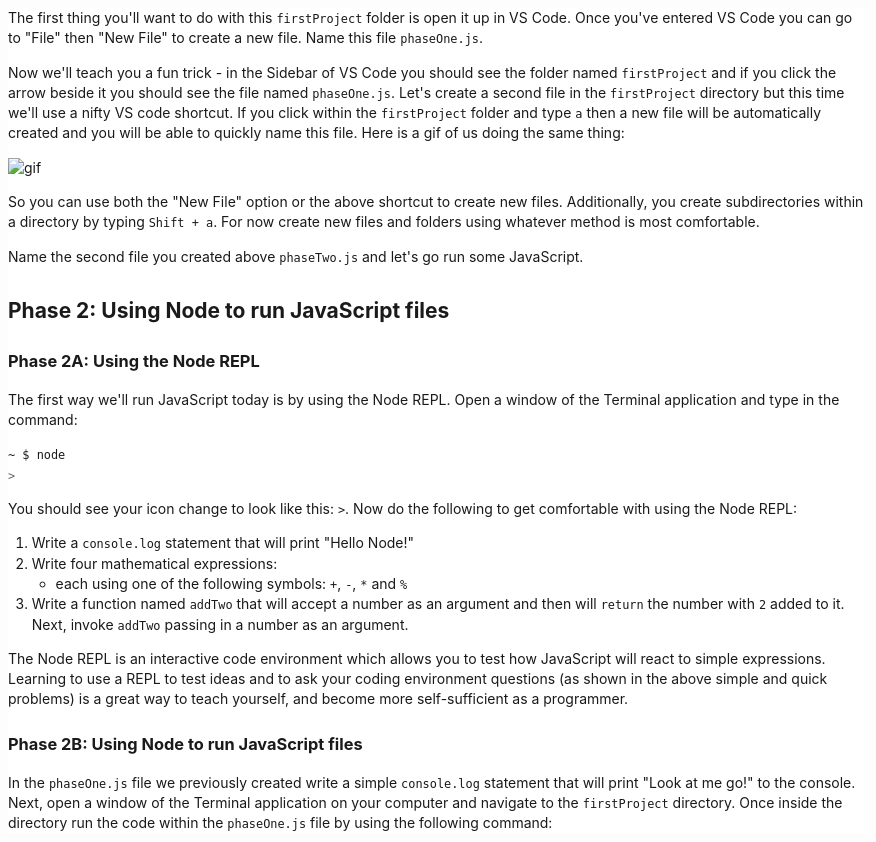 The first thing you'll want to do with this `firstProject` folder is open it up
in VS Code. Once you've entered VS Code you can go to "File" then "New File" to
create a new file. Name this file `phaseOne.js`.

Now we'll teach you a fun trick - in the Sidebar of VS Code you should see the
folder named `firstProject` and if you click the arrow beside it you should see
the file named `phaseOne.js`. Let's create a second file in the `firstProject`
directory but this time we'll use a nifty VS code shortcut. If you click within
the `firstProject` folder and type `a` then a new file will be automatically
created and you will be able to quickly name this file. Here is a gif of us
doing the same thing:

![gif](images/file-name-gif.gif)

So you can use both the "New File" option or the above shortcut to create new
files. Additionally, you create subdirectories within a directory by typing
`Shift + a`. For now create new files and folders using whatever method is most
comfortable.

Name the second file you created above `phaseTwo.js` and let's go run some
JavaScript.

## Phase 2: Using Node to run JavaScript files

### Phase 2A: Using the Node REPL

The first way we'll run JavaScript today is by using the Node REPL. Open a
window of the Terminal application and type in the command:

```sh
~ $ node
>
```

You should see your icon change to look like this: `>`. Now do the following to
get comfortable with using the Node REPL:

1. Write a `console.log` statement that will print "Hello Node!"
2. Write four mathematical expressions:
   - each using one of the following symbols: `+`, `-`, `*` and `%`
3. Write a function named `addTwo` that will accept a number as an argument and
   then will `return` the number with `2` added to it. Next, invoke `addTwo`
   passing in a number as an argument.

The Node REPL is an interactive code environment which allows you to test how
JavaScript will react to simple expressions.  Learning to use a REPL to test
ideas and to ask your coding environment questions (as shown in the above
simple and quick problems) is a great way to teach yourself, and become more
self-sufficient as a programmer.

### Phase 2B: Using Node to run JavaScript files

In the `phaseOne.js` file we previously created write a simple `console.log`
statement that will print "Look at me go!" to the console. Next, open a window
of the Terminal application on your computer and navigate to the `firstProject`
directory. Once inside the directory run the code within the `phaseOne.js` file
by using the following command:
